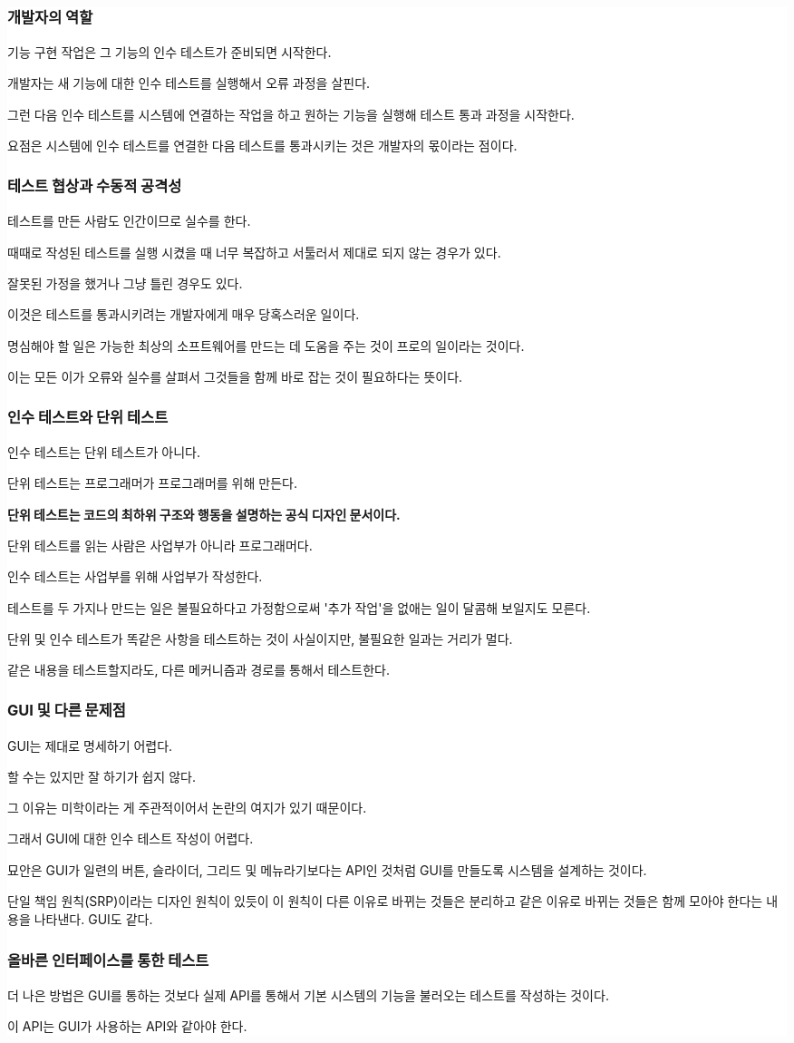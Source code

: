 ### 개발자의 역할

기능 구현 작업은 그 기능의 인수 테스트가 준비되면 시작한다.

개발자는 새 기능에 대한 인수 테스트를 실행해서 오류 과정을 살핀다.

그런 다음 인수 테스트를 시스템에 연결하는 작업을 하고 원하는 기능을 실행해 테스트 통과 과정을 시작한다.

요점은 시스템에 인수 테스트를 연결한 다음 테스트를 통과시키는 것은 개발자의 몫이라는 점이다.

### 테스트 협상과 수동적 공격성

테스트를 만든 사람도 인간이므로 실수를 한다.

때때로 작성된 테스트를 실행 시켰을 때 너무 복잡하고 서툴러서 제대로 되지 않는 경우가 있다.

잘못된 가정을 했거나 그냥 틀린 경우도 있다.

이것은 테스트를 통과시키려는 개발자에게 매우 당혹스러운 일이다.

명심해야 할 일은 가능한 최상의 소프트웨어를 만드는 데 도움을 주는 것이 프로의 일이라는 것이다.

이는 모든 이가 오류와 실수를 살펴서 그것들을 함께 바로 잡는 것이 필요하다는 뜻이다.

### 인수 테스트와 단위 테스트

인수 테스트는 단위 테스트가 아니다.

단위 테스트는 프로그래머가 프로그래머를 위해 만든다.

**단위 테스트는 코드의 최하위 구조와 행동을 설명하는 공식 디자인 문서이다.**

단위 테스트를 읽는 사람은 사업부가 아니라 프로그래머다.

인수 테스트는 사업부를 위해 사업부가 작성한다.

테스트를 두 가지나 만드는 일은 불필요하다고 가정함으로써 '추가 작업'을 없애는 일이 달콤해 보일지도 모른다.

단위 및 인수 테스트가 똑같은 사항을 테스트하는 것이 사실이지만, 불필요한 일과는 거리가 멀다.

같은 내용을 테스트할지라도, 다른 메커니즘과 경로를 통해서 테스트한다.

### GUI 및 다른 문제점

GUI는 제대로 명세하기 어렵다.

할 수는 있지만 잘 하기가 쉽지 않다.

그 이유는 미학이라는 게 주관적이어서 논란의 여지가 있기 때문이다.

그래서 GUI에 대한 인수 테스트 작성이 어렵다.

묘안은 GUI가 일련의 버튼, 슬라이더, 그리드 및 메뉴라기보다는 API인 것처럼 GUI를 만들도록 시스템을 설계하는 것이다.

단일 책임 원칙(SRP)이라는 디자인 원칙이 있듯이 이 원칙이 다른 이유로 바뀌는 것들은 분리하고 같은 이유로 바뀌는 것들은 함께 모아야 한다는 내용을 나타낸다. GUI도 같다.

### 올바른 인터페이스를 통한 테스트

더 나은 방법은 GUI를 통하는 것보다 실제 API를 통해서 기본 시스템의 기능을 불러오는 테스트를 작성하는 것이다.

이 API는 GUI가 사용하는 API와 같아야 한다.
